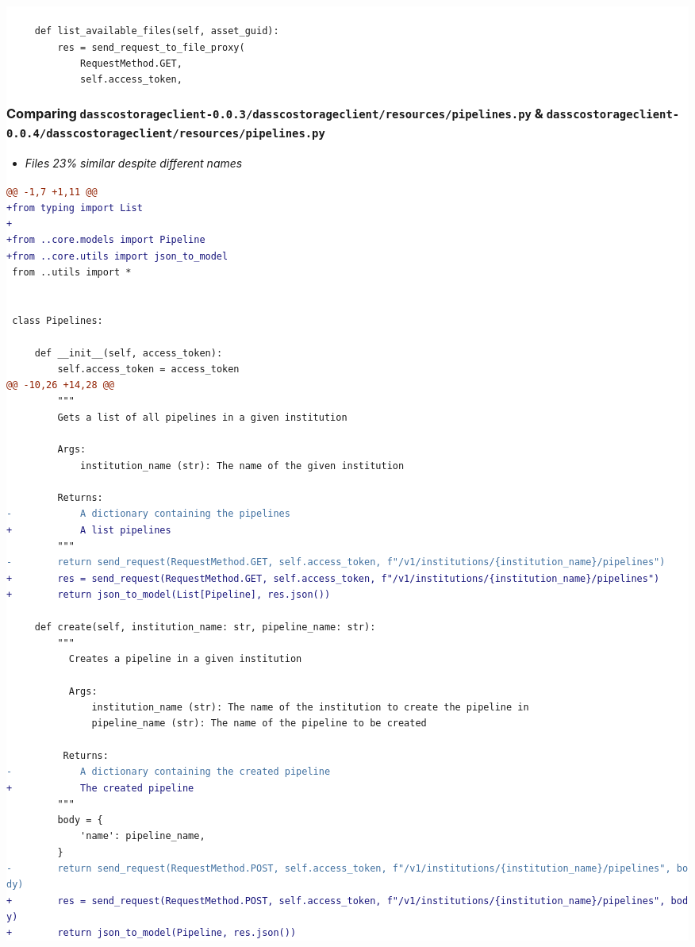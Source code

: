 ```diff
 
     def list_available_files(self, asset_guid):
         res = send_request_to_file_proxy(
             RequestMethod.GET,
             self.access_token,
```

### Comparing `dasscostorageclient-0.0.3/dasscostorageclient/resources/pipelines.py` & `dasscostorageclient-0.0.4/dasscostorageclient/resources/pipelines.py`

 * *Files 23% similar despite different names*

```diff
@@ -1,7 +1,11 @@
+from typing import List
+
+from ..core.models import Pipeline
+from ..core.utils import json_to_model
 from ..utils import *
 
 
 class Pipelines:
 
     def __init__(self, access_token):
         self.access_token = access_token
@@ -10,26 +14,28 @@
         """
         Gets a list of all pipelines in a given institution
 
         Args:
             institution_name (str): The name of the given institution
 
         Returns:
-            A dictionary containing the pipelines
+            A list pipelines
         """
-        return send_request(RequestMethod.GET, self.access_token, f"/v1/institutions/{institution_name}/pipelines")
+        res = send_request(RequestMethod.GET, self.access_token, f"/v1/institutions/{institution_name}/pipelines")
+        return json_to_model(List[Pipeline], res.json())
 
     def create(self, institution_name: str, pipeline_name: str):
         """
           Creates a pipeline in a given institution
 
           Args:
               institution_name (str): The name of the institution to create the pipeline in
               pipeline_name (str): The name of the pipeline to be created
 
          Returns:
-            A dictionary containing the created pipeline
+            The created pipeline
         """
         body = {
             'name': pipeline_name,
         }
-        return send_request(RequestMethod.POST, self.access_token, f"/v1/institutions/{institution_name}/pipelines", body)
+        res = send_request(RequestMethod.POST, self.access_token, f"/v1/institutions/{institution_name}/pipelines", body)
+        return json_to_model(Pipeline, res.json())
```